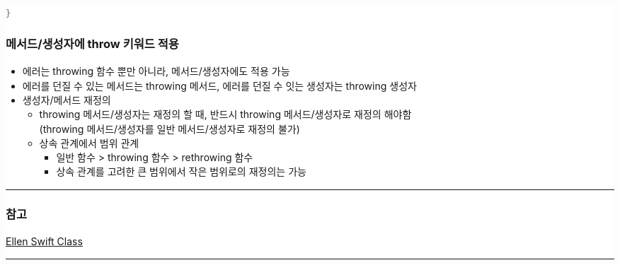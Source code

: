 ```swift
}
```
  
### 메서드/생성자에 throw 키워드 적용
  
- 에러는 throwing 함수 뿐만 아니라, 메서드/생성자에도 적용 가능
- 에러를 던질 수 있는 메서드는 throwing 메서드, 에러를 던질 수 잇는 생성자는 throwing 생성자
- 생성자/메서드 재정의
    - throwing 메서드/생성자는 재정의 할 때, 반드시 throwing 메서드/생성자로 재정의 해야함  
      (throwing 메서드/생성자를 일반 메서드/생성자로 재정의 불가)
    - 상속 관계에서 범위 관계
        - 일반 함수 > throwing 함수 > rethrowing 함수
        - 상속 관계를 고려한 큰 범위에서 작은 범위로의 재정의는 가능
  

  
----  
  
### 참고  
  
[Ellen Swift Class](https://www.inflearn.com/course/%EC%8A%A4%EC%9C%84%ED%94%84%ED%8A%B8-%EB%AC%B8%EB%B2%95-%EB%A7%88%EC%8A%A4%ED%84%B0-%EC%8A%A4%EC%BF%A8#)  
  
----  
  
